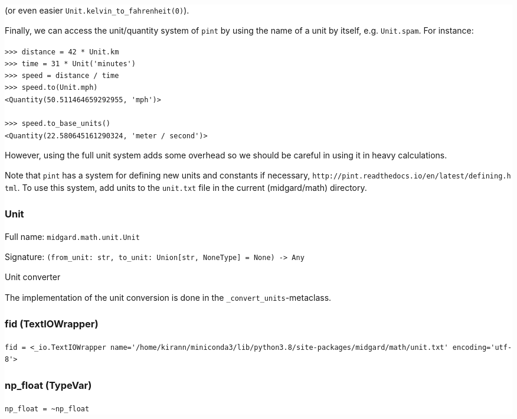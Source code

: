 (or even easier `Unit.kelvin_to_fahrenheit(0)`).

Finally, we can access the unit/quantity system of `pint` by using the name of a unit by itself, e.g. `Unit.spam`. For
instance:

    >>> distance = 42 * Unit.km
    >>> time = 31 * Unit('minutes')
    >>> speed = distance / time
    >>> speed.to(Unit.mph)
    <Quantity(50.511464659292955, 'mph')>

    >>> speed.to_base_units()
    <Quantity(22.580645161290324, 'meter / second')>

However, using the full unit system adds some overhead so we should be careful in using it in heavy calculations.

Note that `pint` has a system for defining new units and constants if necessary,
`http://pint.readthedocs.io/en/latest/defining.html`. To use this system, add units to the `unit.txt` file in the
current (midgard/math) directory.


### **Unit**

Full name: `midgard.math.unit.Unit`

Signature: `(from_unit: str, to_unit: Union[str, NoneType] = None) -> Any`

Unit converter

The implementation of the unit conversion is done in the `_convert_units`-metaclass.


### fid (TextIOWrapper)
`fid = <_io.TextIOWrapper name='/home/kirann/miniconda3/lib/python3.8/site-packages/midgard/math/unit.txt' encoding='utf-8'>`


### np_float (TypeVar)
`np_float = ~np_float`
